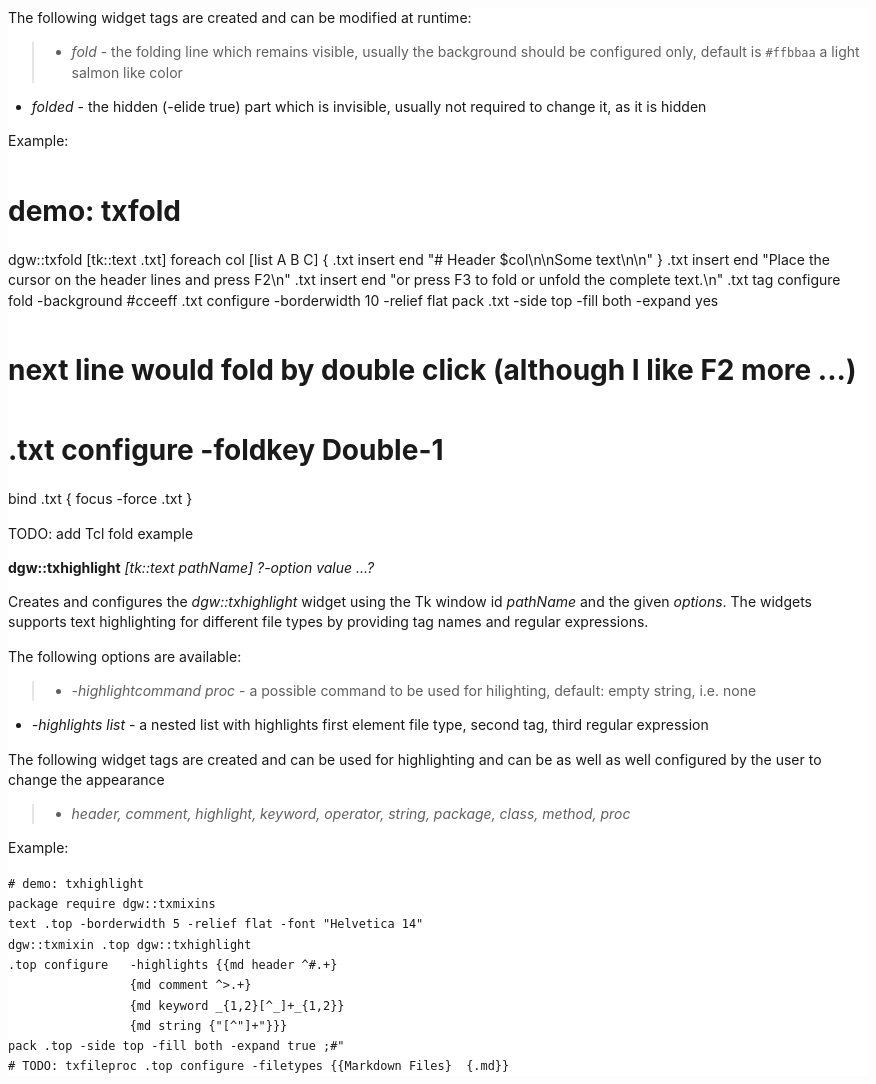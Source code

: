 The following widget tags are created and can be modified at runtime:

> - *fold* - the folding line which remains visible, usually the background should be configured only, default is `#ffbbaa` a light salmon like color
  - *folded* - the hidden (-elide true) part which is invisible, usually not required to change it, as it is hidden

Example:

> ```
# demo: txfold
dgw::txfold [tk::text .txt]
foreach col [list A B C] { 
   .txt insert  end "# Header $col\n\nSome text\n\n"
}
.txt insert end "Place the cursor on the header lines and press F2\n"
.txt insert end "or press F3 to fold or unfold the complete text.\n"
.txt tag configure fold -background #cceeff
.txt configure -borderwidth 10 -relief flat
pack .txt -side top -fill both -expand yes
# next line would fold by double click (although I like F2 more ...)
# .txt configure -foldkey Double-1 
bind .txt <Enter> { focus -force .txt }
> ```

TODO: add Tcl fold example

<a name="txhighlight">**dgw::txhighlight**</a> *[tk::text pathName] ?-option value ...?*

Creates and configures the *dgw::txhighlight*  widget using the Tk window id _pathName_ and 
  the given *options*. The widgets supports text highlighting for different file
  types by providing tag names and regular expressions.

The following options are available:

> - *-highlightcommand*  *proc* - a possible command to be used for hilighting, default: empty string, i.e. none
  - *-highlights* *list* - a nested list with highlights first element file type, second tag, third regular expression

The following widget tags are created and can be used for highlighting and can be as well
as well configured by the user to change the appearance

> - *header, comment, highlight, keyword, operator, string, package, class, method, proc*

Example:


    # demo: txhighlight
    package require dgw::txmixins
    text .top -borderwidth 5 -relief flat -font "Helvetica 14"
    dgw::txmixin .top dgw::txhighlight
    .top configure   -highlights {{md header ^#.+}    
                     {md comment ^>.+} 
                     {md keyword _{1,2}[^_]+_{1,2}}  
                     {md string {"[^"]+"}}}
    pack .top -side top -fill both -expand true ;#"  
    # TODO: txfileproc .top configure -filetypes {{Markdown Files}  {.md}}
    